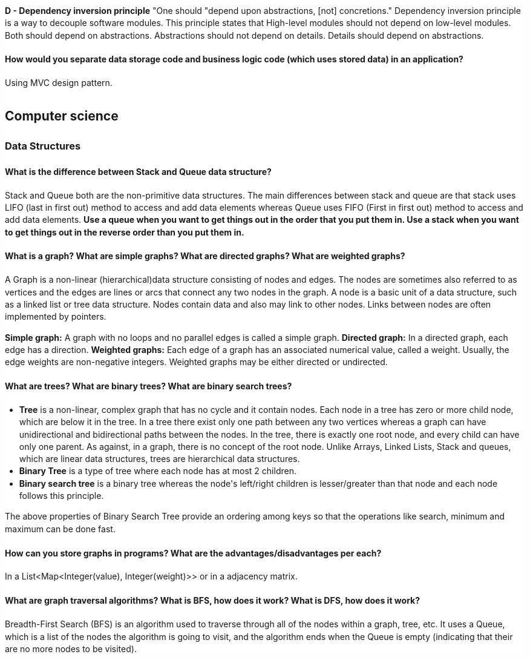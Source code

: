 **D - Dependency inversion principle**
"One should "depend upon abstractions, [not] concretions."
Dependency inversion principle is a way to decouple software modules. This principle states that High-level modules should not depend on low-level modules. Both should depend on abstractions. Abstractions should not depend on details. Details should depend on abstractions.

#### How would you separate data storage code and business logic code (which uses stored data) in an application?
Using MVC design pattern.
## Computer science

### Data Structures
#### What is the difference between Stack and Queue data structure?
Stack and Queue both are the non-primitive data structures. The main differences between stack and queue are that stack uses LIFO (last in first out) method to access and add data elements whereas Queue uses FIFO (First in first out) method to access and add data elements. **Use  a  queue when you want to get things out in the order that you put them in. Use  a  stack  when you want to get things out in the reverse order than you  put  them in.**
#### What is a graph? What are simple graphs? What are directed graphs? What are weighted graphs?
A Graph is a non-linear (hierarchical)data structure consisting of nodes and edges. The nodes are sometimes also referred to as vertices and the edges are lines or arcs that connect any two nodes in the graph. A node is a basic unit of a data structure, such as a linked list or tree data structure. Nodes contain data and also may link to other nodes. Links between nodes are often implemented by pointers.

**Simple graph:** A graph with no loops and no parallel edges is called a simple graph.
**Directed graph:** In a directed graph, each edge has a direction.
**Weighted graphs:** Each edge of a graph has an associated numerical value, called a weight. Usually, the edge weights are non-negative integers. Weighted graphs may be either directed or undirected.
#### What are trees? What are binary trees? What are binary search trees?
- **Tree** is a non-linear, complex graph that has no cycle and it contain nodes. Each node in a tree has zero or more child node, which are below it in the tree. In a tree there exist only one path between any two vertices whereas a graph can have unidirectional and bidirectional paths between the nodes. In the tree, there is exactly one root node, and every child can have only one parent. As against, in a graph, there is no concept of the root node. Unlike Arrays, Linked Lists, Stack and queues, which are linear data structures, trees are hierarchical data structures. 
- **Binary Tree** is a type of tree where each node has at most 2 children.
- **Binary search tree** is a binary tree whereas the node's left/right children is lesser/greater than that node and each node follows this principle.

The above properties of Binary Search Tree provide an ordering among keys so that the operations like search, minimum and maximum can be done fast.
#### How can you store graphs in programs? What are the advantages/disadvantages per each?
In a List<Map<Integer(value), Integer(weight)>>  or in a adjacency matrix.
#### What are graph traversal algorithms? What is BFS, how does it work? What is DFS, how does it work?
Breadth-First Search (BFS) is an algorithm used to traverse through all of the nodes within a graph, tree, etc. It uses a Queue, which is a list of the nodes the algorithm is going to visit, and the algorithm ends when the Queue is empty (indicating that their are no more nodes to be visited).
